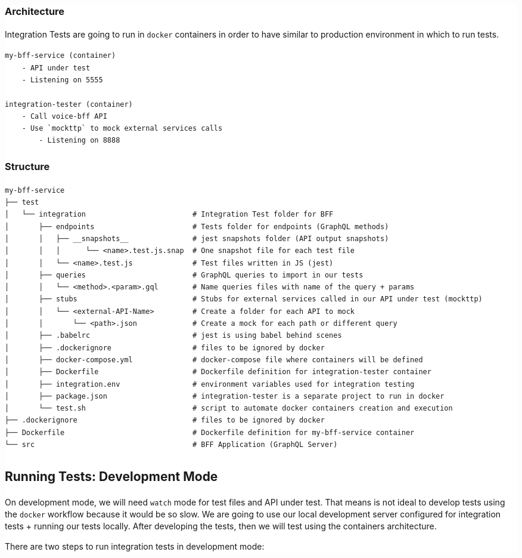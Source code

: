 ### Architecture
Integration Tests are going to run in `docker` containers in order to have similar to production environment in which to run tests.
```
my-bff-service (container)
    - API under test
    - Listening on 5555

integration-tester (container)
    - Call voice-bff API
    - Use `mockttp` to mock external services calls
        - Listening on 8888
```

### Structure
```
my-bff-service
├── test
│   └── integration                         # Integration Test folder for BFF
│       ├── endpoints                       # Tests folder for endpoints (GraphQL methods)
│       │   ├── __snapshots__               # jest snapshots folder (API output snapshots)
│       │   │      └── <name>.test.js.snap  # One snapshot file for each test file
│       │   └── <name>.test.js              # Test files written in JS (jest)
│       ├── queries                         # GraphQL queries to import in our tests
│       │   └── <method>.<param>.gql        # Name queries files with name of the query + params
│       ├── stubs                           # Stubs for external services called in our API under test (mockttp)
│       │   └── <external-API-Name>         # Create a folder for each API to mock
│       │       └── <path>.json             # Create a mock for each path or different query
│       ├── .babelrc                        # jest is using babel behind scenes
│       ├── .dockerignore                   # files to be ignored by docker
│       ├── docker-compose.yml              # docker-compose file where containers will be defined
│       ├── Dockerfile                      # Dockerfile definition for integration-tester container
│       ├── integration.env                 # environment variables used for integration testing
│       ├── package.json                    # integration-tester is a separate project to run in docker 
│       └── test.sh                         # script to automate docker containers creation and execution
├── .dockerignore                           # files to be ignored by docker 
├── Dockerfile                              # Dockerfile definition for my-bff-service container
└── src                                     # BFF Application (GraphQL Server)
```

## Running Tests: Development Mode
On development mode, we will need `watch` mode for test files and API under test. That means is not ideal to develop tests using the `docker` workflow because it would be so slow. We are going to use our local development server configured for integration tests + running our tests locally. After developing the tests, then we will test using the containers architecture.

There are two steps to run integration tests in development mode:
